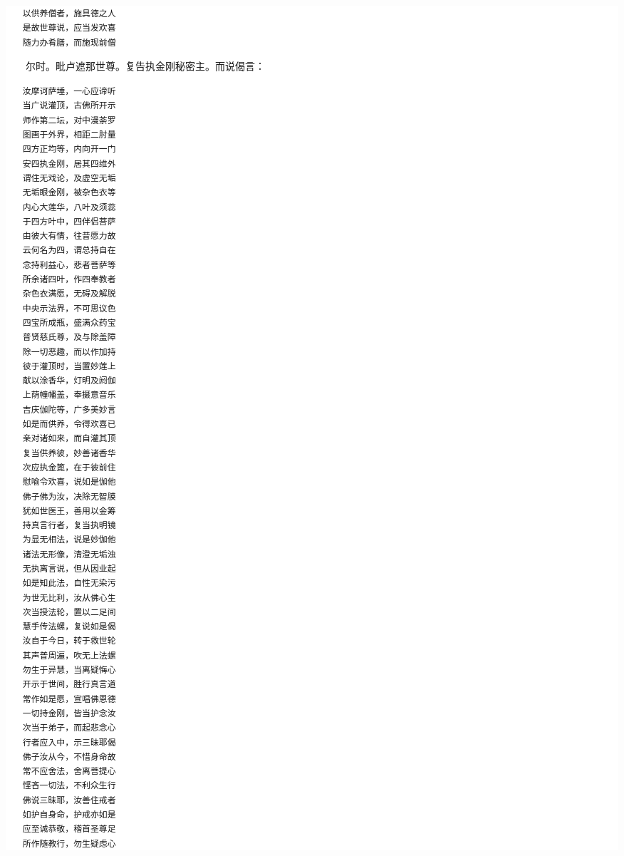 ```
　　以供养僧者，施具德之人
　　是故世尊说，应当发欢喜
　　随力办肴膳，而施现前僧
```

　　尔时。毗卢遮那世尊。复告执金刚秘密主。而说偈言：
```
　　汝摩诃萨埵，一心应谛听
　　当广说灌顶，古佛所开示
　　师作第二坛，对中漫荼罗
　　图画于外界，相距二肘量
　　四方正均等，内向开一门
　　安四执金刚，居其四维外
　　谓住无戏论，及虚空无垢
　　无垢眼金刚，被杂色衣等
　　内心大莲华，八叶及须蕊
　　于四方叶中，四伴侣菩萨
　　由彼大有情，往昔愿力故
　　云何名为四，谓总持自在
　　念持利益心，悲者菩萨等
　　所余诸四叶，作四奉教者
　　杂色衣满愿，无碍及解脱
　　中央示法界，不可思议色
　　四宝所成瓶，盛满众药宝
　　普贤慈氏尊，及与除盖障
　　除一切恶趣，而以作加持
　　彼于灌顶时，当置妙莲上
　　献以涂香华，灯明及阏伽
　　上荫幢幡盖，奉摄意音乐
　　吉庆伽陀等，广多美妙言
　　如是而供养，令得欢喜已
　　亲对诸如来，而自灌其顶
　　复当供养彼，妙善诸香华
　　次应执金篦，在于彼前住
　　慰喻令欢喜，说如是伽他
　　佛子佛为汝，决除无智膜
　　犹如世医王，善用以金筹
　　持真言行者，复当执明镜
　　为显无相法，说是妙伽他
　　诸法无形像，清澄无垢浊
　　无执离言说，但从因业起
　　如是知此法，自性无染污
　　为世无比利，汝从佛心生
　　次当授法轮，置以二足间
　　慧手传法螺，复说如是偈
　　汝自于今日，转于救世轮
　　其声普周遍，吹无上法螺
　　勿生于异慧，当离疑悔心
　　开示于世间，胜行真言道
　　常作如是愿，宣唱佛恩德
　　一切持金刚，皆当护念汝
　　次当于弟子，而起悲念心
　　行者应入中，示三昧耶偈
　　佛子汝从今，不惜身命故
　　常不应舍法，舍离菩提心
　　悭吝一切法，不利众生行
　　佛说三昧耶，汝善住戒者
　　如护自身命，护戒亦如是
　　应至诚恭敬，稽首圣尊足
　　所作随教行，勿生疑虑心
```
